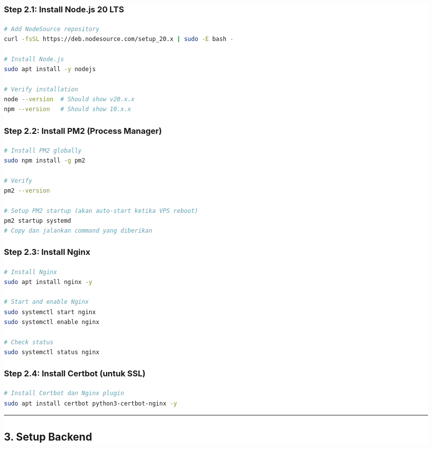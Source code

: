 ### Step 2.1: Install Node.js 20 LTS

```bash
# Add NodeSource repository
curl -fsSL https://deb.nodesource.com/setup_20.x | sudo -E bash -

# Install Node.js
sudo apt install -y nodejs

# Verify installation
node --version  # Should show v20.x.x
npm --version   # Should show 10.x.x
```

### Step 2.2: Install PM2 (Process Manager)

```bash
# Install PM2 globally
sudo npm install -g pm2

# Verify
pm2 --version

# Setup PM2 startup (akan auto-start ketika VPS reboot)
pm2 startup systemd
# Copy dan jalankan command yang diberikan
```

### Step 2.3: Install Nginx

```bash
# Install Nginx
sudo apt install nginx -y

# Start and enable Nginx
sudo systemctl start nginx
sudo systemctl enable nginx

# Check status
sudo systemctl status nginx
```

### Step 2.4: Install Certbot (untuk SSL)

```bash
# Install Certbot dan Nginx plugin
sudo apt install certbot python3-certbot-nginx -y
```

---

## 3. Setup Backend
